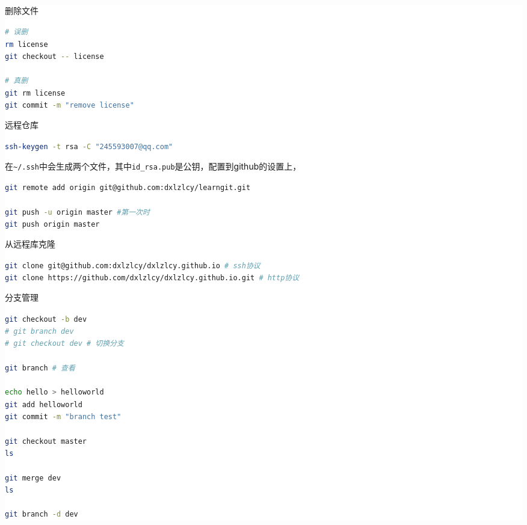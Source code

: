 删除文件

```bash
# 误删
rm license
git checkout -- license

# 真删
git rm license
git commit -m "remove license"
```

远程仓库

```bash
ssh-keygen -t rsa -C "245593007@qq.com"
```

在`~/.ssh`中会生成两个文件，其中`id_rsa.pub`是公钥，配置到github的设置上，

```bash
git remote add origin git@github.com:dxlzlcy/learngit.git

git push -u origin master #第一次时
git push origin master
```

从远程库克隆

```bash
git clone git@github.com:dxlzlcy/dxlzlcy.github.io # ssh协议
git clone https://github.com/dxlzlcy/dxlzlcy.github.io.git # http协议
```

分支管理

```bash
git checkout -b dev
# git branch dev
# git checkout dev # 切换分支

git branch # 查看

echo hello > helloworld
git add helloworld
git commit -m "branch test"

git checkout master
ls

git merge dev
ls

git branch -d dev
```


